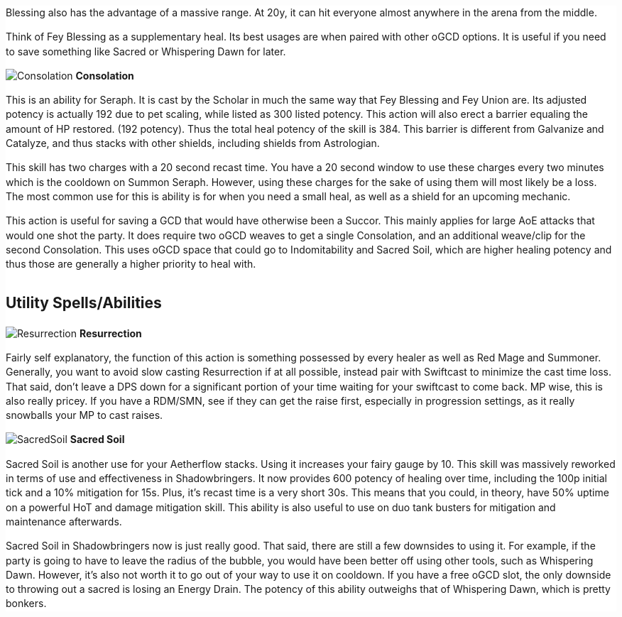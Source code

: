 Blessing also has the advantage of a massive range. At 20y, it can hit everyone almost anywhere in the arena from the middle. 

Think of Fey Blessing as a supplementary heal. Its best usages are when paired with other oGCD options. It is useful if you need to save something like Sacred or Whispering Dawn for later. 

![Consolation](/img/jobs/healer/scholar/Consolation.png)
**Consolation**

This is an ability for Seraph. It is cast by the Scholar in much the same way that Fey Blessing and Fey Union are. Its adjusted potency is actually 192 due to pet scaling, while listed as 300 listed potency. This action will also erect a barrier equaling the amount of HP restored. (192 potency). Thus the total heal potency of the skill is 384. This barrier is different from Galvanize and Catalyze, and thus stacks with other shields, including shields from Astrologian.

This skill has two charges with a 20 second recast time. You have a 20 second window to use these charges every two minutes which is the cooldown on Summon Seraph. However, using these charges for the sake of using them will most likely be a loss. The most common use for this is ability is for when you need a small heal, as well as a shield for an upcoming mechanic.

This action is useful for saving a GCD that would have otherwise been a Succor. This mainly applies for large AoE attacks that would one shot the party. It does require two oGCD weaves to get a single Consolation, and an additional weave/clip for the second Consolation. This uses oGCD space that could go to Indomitability and Sacred Soil, which are higher healing potency and thus those are generally a higher priority to heal with.

## Utility Spells/Abilities

![Resurrection](/img/jobs/healer/scholar/Resurrection.png)
**Resurrection**

Fairly self explanatory, the function of this action is something possessed by every healer as well as Red Mage and Summoner. Generally, you want to avoid slow casting Resurrection if at all possible, instead pair with Swiftcast to minimize the cast time loss. That said, don’t leave a DPS down for a significant portion of your time waiting for your swiftcast to come back. 
MP wise, this is also really pricey. If you have a RDM/SMN, see if they can get the raise first, especially in progression settings, as it really snowballs your MP to cast raises.

![SacredSoil](/img/jobs/healer/scholar/Sacred_Soil.png)
**Sacred Soil**

Sacred Soil is another use for your Aetherflow stacks. Using it increases your fairy gauge by 10. This skill was massively reworked in terms of use and effectiveness in Shadowbringers. It now provides 600 potency of healing over time, including the 100p initial tick and a 10% mitigation for 15s. Plus, it’s recast time is a very short 30s. This means that you could, in theory, have 50% uptime on a powerful HoT and damage mitigation skill. This ability is also useful to use on duo tank busters for mitigation and maintenance afterwards. 

Sacred Soil in Shadowbringers now is just really good. That said, there are still a few downsides to using it. For example, if the party is going to have to leave the radius of the bubble, you would have been better off using other tools, such as Whispering Dawn. However, it’s also not worth it to go out of your way to use it on cooldown. If you have a free oGCD slot, the only downside to throwing out a sacred is losing an Energy Drain. The potency of this ability outweighs that of Whispering Dawn, which is pretty bonkers.
